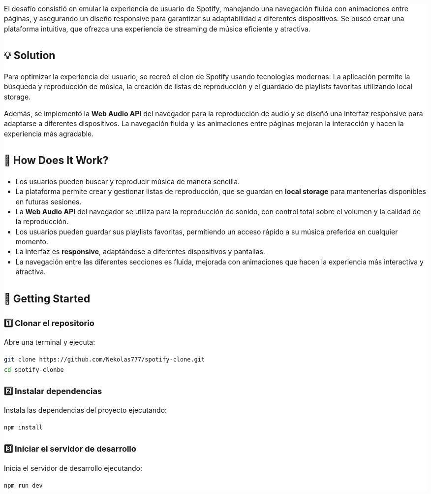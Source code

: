 El desafío consistió en emular la experiencia de usuario de Spotify, manejando una navegación fluida con animaciones entre páginas, y asegurando un diseño responsive para garantizar su adaptabilidad a diferentes dispositivos. Se buscó crear una plataforma intuitiva, que ofrezca una experiencia de streaming de música eficiente y atractiva.

## 💡 Solution <a name = "solution"></a>

Para optimizar la experiencia del usuario, se recreó el clon de Spotify usando tecnologías modernas. La aplicación permite la búsqueda y reproducción de música, la creación de listas de reproducción y el guardado de playlists favoritas utilizando local storage.

Además, se implementó la <strong>Web Audio API</strong> del navegador para la reproducción de audio y se diseñó una interfaz responsive para adaptarse a diferentes dispositivos. La navegación fluida y las animaciones entre páginas mejoran la interacción y hacen la experiencia más agradable.


## 🚀 How Does It Work? <a name="future_scope"></a>

- Los usuarios pueden buscar y reproducir música de manera sencilla.
- La plataforma permite crear y gestionar listas de reproducción, que se guardan en **local storage** para mantenerlas disponibles en futuras sesiones.
- La **Web Audio API** del navegador se utiliza para la reproducción de sonido, con control total sobre el volumen y la calidad de la reproducción.
- Los usuarios pueden guardar sus playlists favoritas, permitiendo un acceso rápido a su música preferida en cualquier momento.
- La interfaz es **responsive**, adaptándose a diferentes dispositivos y pantallas.
- La navegación entre las diferentes secciones es fluida, mejorada con animaciones que hacen la experiencia más interactiva y atractiva.


## 🏁 Getting Started <a name = "getting_started"></a>

### 1️⃣ Clonar el repositorio  
Abre una terminal y ejecuta: 

```bash
git clone https://github.com/Nekolas777/spotify-clone.git
cd spotify-clonbe
```

### 2️⃣ Instalar dependencias
Instala las dependencias del proyecto ejecutando:

```bash
npm install
```

### 3️⃣ Iniciar el servidor de desarrollo
Inicia el servidor de desarrollo ejecutando:

```bash
npm run dev
```
